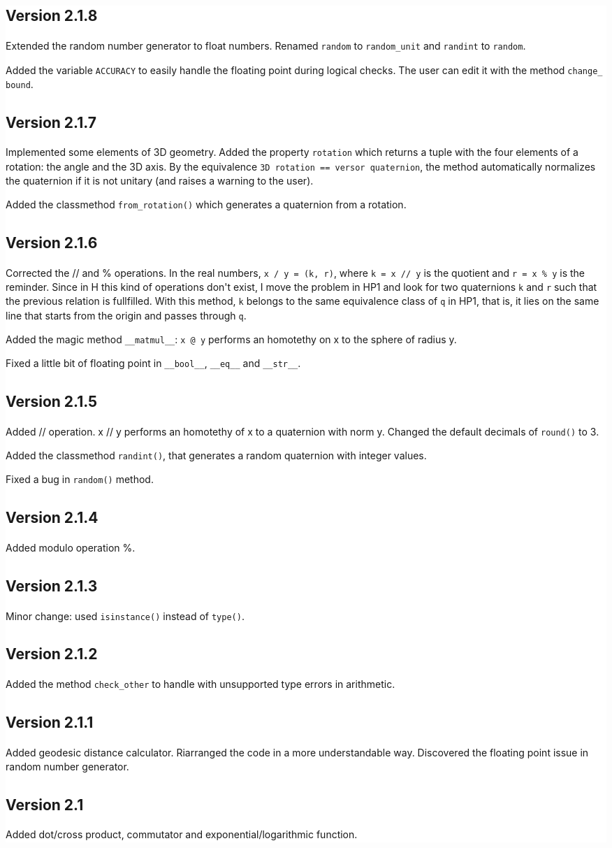 ## Version 2.1.8
Extended the random number generator to float numbers. Renamed `random` to `random_unit` and `randint` to `random`.

Added the variable `ACCURACY` to easily handle the floating point during logical checks. The user can edit it with the method `change_bound`.

## Version 2.1.7
Implemented some elements of 3D geometry. Added the property `rotation` which returns a tuple with the four elements of a rotation: the angle and the 3D axis. By the equivalence `3D rotation == versor quaternion`, the method automatically normalizes the quaternion if it is not unitary (and raises a warning to the user).

Added the classmethod `from_rotation()` which generates a quaternion from a rotation.

## Version 2.1.6
Corrected the // and % operations. In the real numbers, `x / y = (k, r)`, where `k = x // y` is the quotient and `r = x % y` is the reminder. Since in H this kind of operations don't exist, I move the problem in HP1 and look for two quaternions `k` and `r` such that the previous relation is fullfilled. With this method, `k` belongs to the same equivalence class of `q` in HP1, that is, it lies on the same line that starts from the origin and passes through `q`.

Added the magic method `__matmul__`: `x @ y` performs an homotethy on x to the sphere of radius y.

Fixed a little bit of floating point in `__bool__`, `__eq__` and `__str__`.

## Version 2.1.5
Added // operation. x // y performs an homotethy of x to a quaternion with norm y.
Changed the default decimals of `round()` to 3.

Added the classmethod `randint()`, that generates a random quaternion with integer values.

Fixed a bug in `random()` method.

## Version 2.1.4
Added modulo operation %.

## Version 2.1.3
Minor change: used `isinstance()` instead of `type()`.

## Version 2.1.2
Added the method `check_other` to handle with unsupported type errors in arithmetic.

## Version 2.1.1
Added geodesic distance calculator. Riarranged the code in a more understandable way. Discovered the floating point issue in random number generator.

## Version 2.1
Added dot/cross product, commutator and exponential/logarithmic function.

